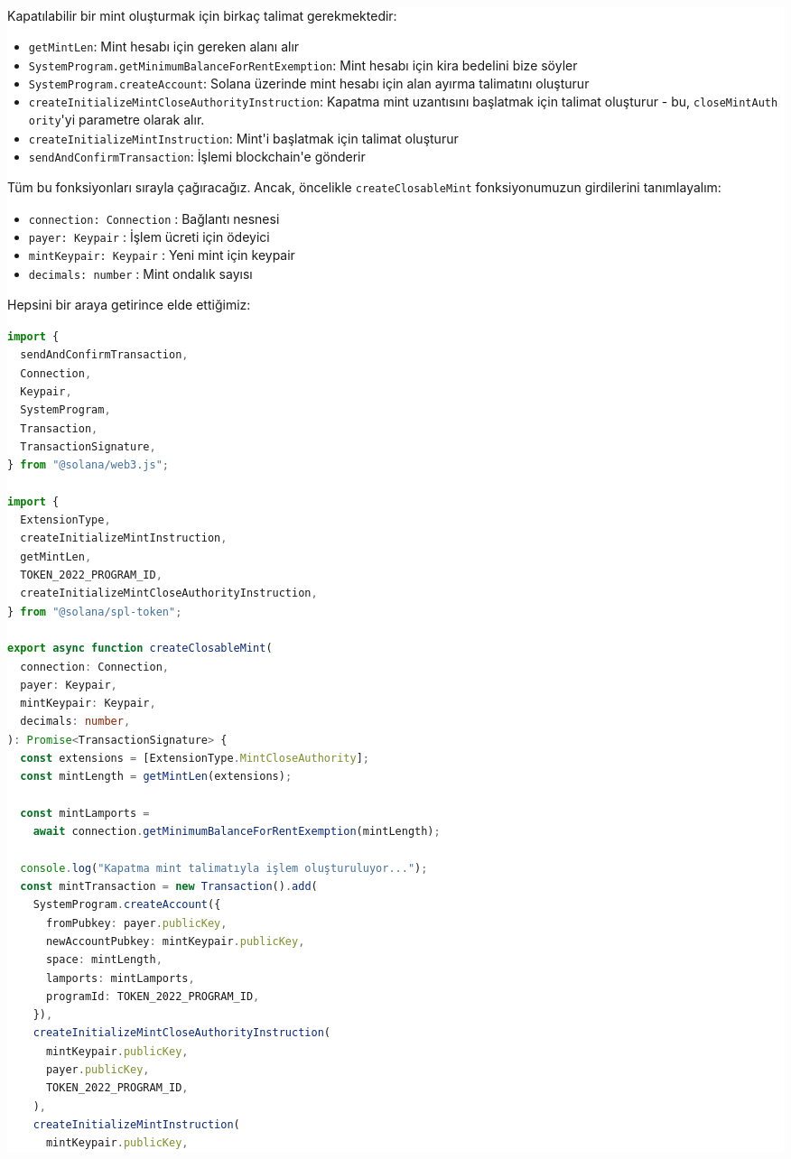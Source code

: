 Kapatılabilir bir mint oluşturmak için birkaç talimat gerekmektedir:

- `getMintLen`: Mint hesabı için gereken alanı alır
- `SystemProgram.getMinimumBalanceForRentExemption`: Mint hesabı için kira bedelini bize söyler
- `SystemProgram.createAccount`: Solana üzerinde mint hesabı için alan ayırma talimatını oluşturur
- `createInitializeMintCloseAuthorityInstruction`: Kapatma mint uzantısını başlatmak için talimat oluşturur - bu, `closeMintAuthority`'yi parametre olarak alır.
- `createInitializeMintInstruction`: Mint'i başlatmak için talimat oluşturur
- `sendAndConfirmTransaction`: İşlemi blockchain'e gönderir

Tüm bu fonksiyonları sırayla çağıracağız. Ancak, öncelikle `createClosableMint` fonksiyonumuzun girdilerini tanımlayalım:

- `connection: Connection` : Bağlantı nesnesi
- `payer: Keypair` : İşlem ücreti için ödeyici
- `mintKeypair: Keypair` : Yeni mint için keypair
- `decimals: number` : Mint ondalık sayısı

Hepsini bir araya getirince elde ettiğimiz:

```ts
import {
  sendAndConfirmTransaction,
  Connection,
  Keypair,
  SystemProgram,
  Transaction,
  TransactionSignature,
} from "@solana/web3.js";

import {
  ExtensionType,
  createInitializeMintInstruction,
  getMintLen,
  TOKEN_2022_PROGRAM_ID,
  createInitializeMintCloseAuthorityInstruction,
} from "@solana/spl-token";

export async function createClosableMint(
  connection: Connection,
  payer: Keypair,
  mintKeypair: Keypair,
  decimals: number,
): Promise<TransactionSignature> {
  const extensions = [ExtensionType.MintCloseAuthority];
  const mintLength = getMintLen(extensions);

  const mintLamports =
    await connection.getMinimumBalanceForRentExemption(mintLength);

  console.log("Kapatma mint talimatıyla işlem oluşturuluyor...");
  const mintTransaction = new Transaction().add(
    SystemProgram.createAccount({
      fromPubkey: payer.publicKey,
      newAccountPubkey: mintKeypair.publicKey,
      space: mintLength,
      lamports: mintLamports,
      programId: TOKEN_2022_PROGRAM_ID,
    }),
    createInitializeMintCloseAuthorityInstruction(
      mintKeypair.publicKey,
      payer.publicKey,
      TOKEN_2022_PROGRAM_ID,
    ),
    createInitializeMintInstruction(
      mintKeypair.publicKey,
```